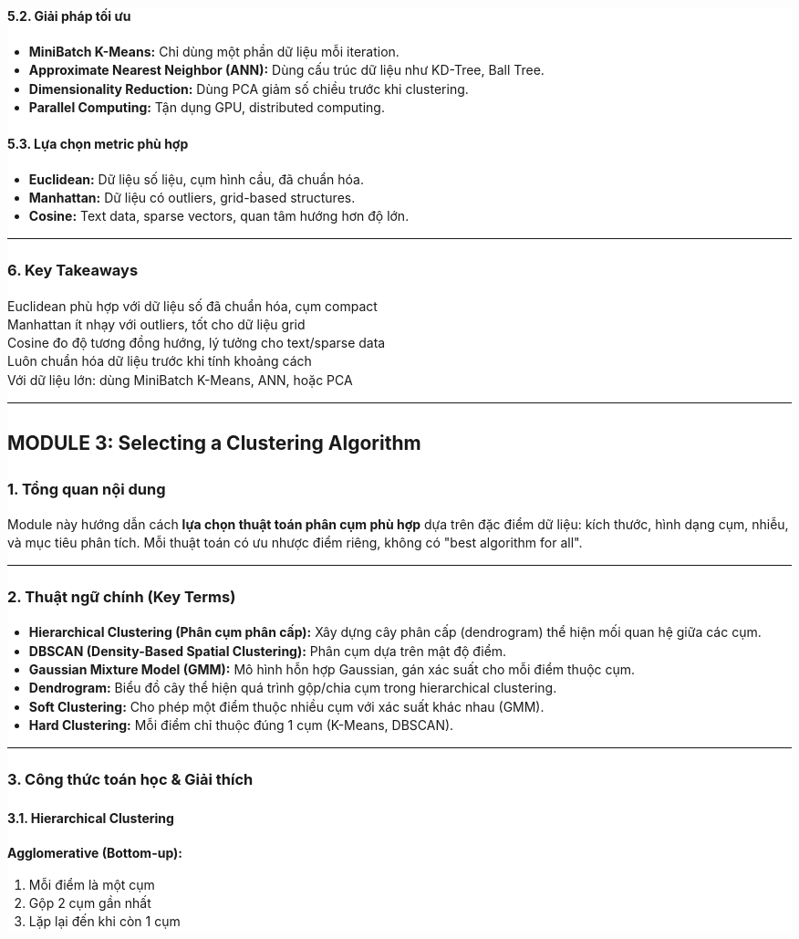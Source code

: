 #### **5.2. Giải pháp tối ưu**
- **MiniBatch K-Means:** Chỉ dùng một phần dữ liệu mỗi iteration.
- **Approximate Nearest Neighbor (ANN):** Dùng cấu trúc dữ liệu như KD-Tree, Ball Tree.
- **Dimensionality Reduction:** Dùng PCA giảm số chiều trước khi clustering.
- **Parallel Computing:** Tận dụng GPU, distributed computing.

#### **5.3. Lựa chọn metric phù hợp**
- **Euclidean:** Dữ liệu số liệu, cụm hình cầu, đã chuẩn hóa.
- **Manhattan:** Dữ liệu có outliers, grid-based structures.
- **Cosine:** Text data, sparse vectors, quan tâm hướng hơn độ lớn.

---

### **6. Key Takeaways**
 Euclidean phù hợp với dữ liệu số đã chuẩn hóa, cụm compact  
 Manhattan ít nhạy với outliers, tốt cho dữ liệu grid  
 Cosine đo độ tương đồng hướng, lý tưởng cho text/sparse data  
 Luôn chuẩn hóa dữ liệu trước khi tính khoảng cách  
 Với dữ liệu lớn: dùng MiniBatch K-Means, ANN, hoặc PCA  

---

## **MODULE 3: Selecting a Clustering Algorithm**

### **1. Tổng quan nội dung**
Module này hướng dẫn cách **lựa chọn thuật toán phân cụm phù hợp** dựa trên đặc điểm dữ liệu: kích thước, hình dạng cụm, nhiễu, và mục tiêu phân tích. Mỗi thuật toán có ưu nhược điểm riêng, không có "best algorithm for all".

---

### **2. Thuật ngữ chính (Key Terms)**
- **Hierarchical Clustering (Phân cụm phân cấp):** Xây dựng cây phân cấp (dendrogram) thể hiện mối quan hệ giữa các cụm.
- **DBSCAN (Density-Based Spatial Clustering):** Phân cụm dựa trên mật độ điểm.
- **Gaussian Mixture Model (GMM):** Mô hình hỗn hợp Gaussian, gán xác suất cho mỗi điểm thuộc cụm.
- **Dendrogram:** Biểu đồ cây thể hiện quá trình gộp/chia cụm trong hierarchical clustering.
- **Soft Clustering:** Cho phép một điểm thuộc nhiều cụm với xác suất khác nhau (GMM).
- **Hard Clustering:** Mỗi điểm chỉ thuộc đúng 1 cụm (K-Means, DBSCAN).

---

### **3. Công thức toán học & Giải thích**

#### **3.1. Hierarchical Clustering**

**Agglomerative (Bottom-up):**
1. Mỗi điểm là một cụm
2. Gộp 2 cụm gần nhất
3. Lặp lại đến khi còn 1 cụm
